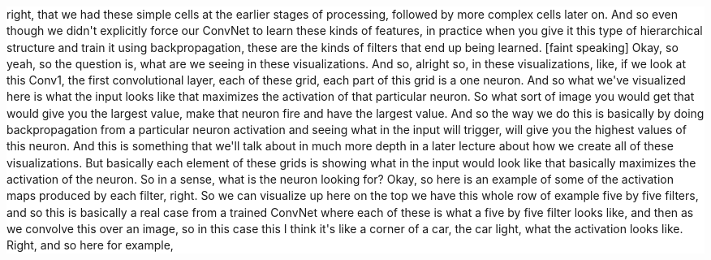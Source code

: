 right, that we had these simple cells
at the earlier stages of processing,
followed by more complex cells later on.
And so even though we didn't explicitly
force our ConvNet to learn
these kinds of features,
in practice when you give it this type of
hierarchical structure and
train it using backpropagation,
these are the kinds of filters
that end up being learned.
[faint speaking]
Okay, so yeah, so the question is,
what are we seeing in
these visualizations.
And so, alright so, in
these visualizations, like,
if we look at this Conv1, the
first convolutional layer,
each of these grid, each part
of this grid is a one neuron.
And so what we've visualized here
is what the input looks
like that maximizes
the activation of that particular neuron.
So what sort of image you would get
that would give you the largest value,
make that neuron fire and
have the largest value.
And so the way we do this is basically
by doing backpropagation from
a particular neuron activation
and seeing what in the input will trigger,
will give you the highest
values of this neuron.
And this is something
that we'll talk about
in much more depth in a later lecture
about how we create all
of these visualizations.
But basically each element of these grids
is showing what in the
input would look like
that basically maximizes the
activation of the neuron.
So in a sense, what is
the neuron looking for?
Okay, so here is an example
of some of the activation maps
produced by each filter, right.
So we can visualize up here on the top
we have this whole row of
example five by five filters,
and so this is basically a real
case from a trained ConvNet
where each of these is
what a five by five filter
looks like, and then as we
convolve this over an image,
so in this case this I think
it's like a corner of a car,
the car light, what the
activation looks like.
Right, and so here for example,
